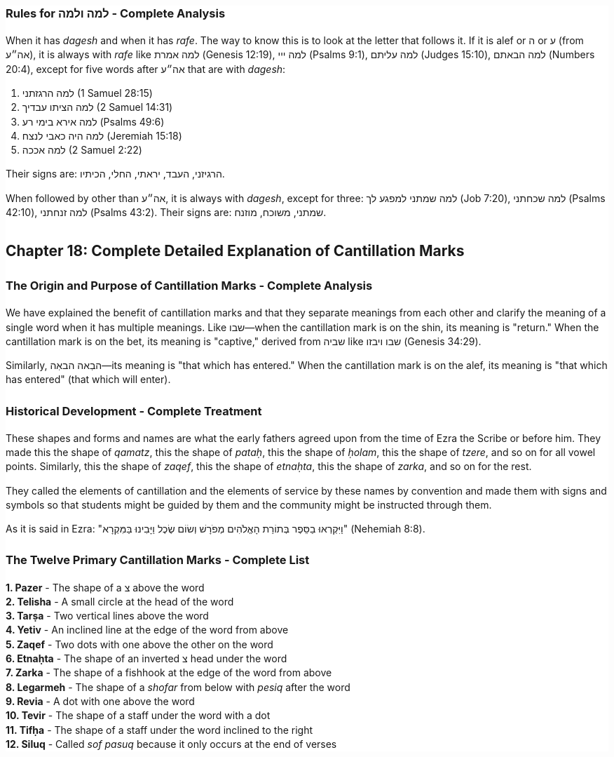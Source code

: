 ### Rules for למה ולמה - Complete Analysis

When it has *dagesh* and when it has *rafe*. The way to know this is to look at the letter that follows it. If it is alef or ה or ע (from אה״ע), it is always with *rafe* like למה אמרת (Genesis 12:19), למה ייי (Psalms 9:1), למה עליתם (Judges 15:10), למה הבאתם (Numbers 20:4), except for five words after אה״ע that are with *dagesh*:

1. למה הרגזתני (1 Samuel 28:15)
2. למה הציתו עבדיך (2 Samuel 14:31)  
3. למה אירא בימי רע (Psalms 49:6)
4. למה היה כאבי לנצח (Jeremiah 15:18)
5. למה אככה (2 Samuel 2:22)

Their signs are: הרגיזני, העבד, יראתי, החלי, הכיתיו.

When followed by other than אה״ע, it is always with *dagesh*, except for three: למה שמתני למפגע לך (Job 7:20), למה שכחתני (Psalms 42:10), למה זנחתני (Psalms 43:2). Their signs are: שמתני, משוכח, מוזנח.

## Chapter 18: Complete Detailed Explanation of Cantillation Marks

### The Origin and Purpose of Cantillation Marks - Complete Analysis

We have explained the benefit of cantillation marks and that they separate meanings from each other and clarify the meaning of a single word when it has multiple meanings. Like שבו—when the cantillation mark is on the shin, its meaning is "return." When the cantillation mark is on the bet, its meaning is "captive," derived from שביה like שבו ויבזו (Genesis 34:29).

Similarly, הבֽאה הבאֽה—its meaning is "that which has entered." When the cantillation mark is on the alef, its meaning is "that which has entered" (that which will enter).

### Historical Development - Complete Treatment

These shapes and forms and names are what the early fathers agreed upon from the time of Ezra the Scribe or before him. They made this the shape of *qamatz*, this the shape of *pataḥ*, this the shape of *ḥolam*, this the shape of *tzere*, and so on for all vowel points. Similarly, this the shape of *zaqef*, this the shape of *etnaḥta*, this the shape of *zarka*, and so on for the rest.

They called the elements of cantillation and the elements of service by these names by convention and made them with signs and symbols so that students might be guided by them and the community might be instructed through them.

As it is said in Ezra: "וַיִּקְרְאוּ בַסֵּפֶר בְּתוֹרַת הָאֱלֹהִים מְפֹרָשׁ וְשׂוֹם שֶׂכֶל וַיָּבִינוּ בַּמִּקְרָא" (Nehemiah 8:8).

### The Twelve Primary Cantillation Marks - Complete List

**1. Pazer** - The shape of a צ above the word  
**2. Telisha** - A small circle at the head of the word  
**3. Tarṣa** - Two vertical lines above the word  
**4. Yetiv** - An inclined line at the edge of the word from above  
**5. Zaqef** - Two dots with one above the other on the word  
**6. Etnaḥta** - The shape of an inverted צ head under the word  
**7. Zarka** - The shape of a fishhook at the edge of the word from above  
**8. Legarmeh** - The shape of a *shofar* from below with *pesiq* after the word  
**9. Revia** - A dot with one above the word  
**10. Tevir** - The shape of a staff under the word with a dot  
**11. Tifḥa** - The shape of a staff under the word inclined to the right  
**12. Siluq** - Called *sof pasuq* because it only occurs at the end of verses
